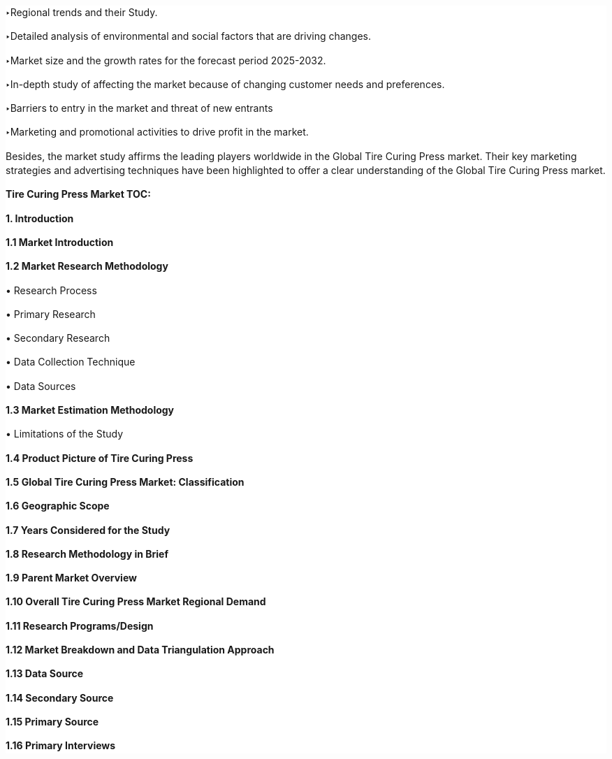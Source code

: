 <strong>‣</strong>Regional trends and their Study.

<strong>‣</strong>Detailed analysis of environmental and social factors that are driving changes.

<strong>‣</strong>Market size and the growth rates for the forecast period 2025-2032.

<strong>‣</strong>In-depth study of affecting the market because of changing customer needs and preferences.

<strong>‣</strong>Barriers to entry in the market and threat of new entrants

<strong>‣</strong>Marketing and promotional activities to drive profit in the market.

Besides, the market study affirms the leading players worldwide in the Global Tire Curing Press market. Their key marketing strategies and advertising techniques have been highlighted to offer a clear understanding of the Global Tire Curing Press market.

<strong>Tire Curing Press Market TOC:</strong>

<strong>1. Introduction</strong>

<strong>1.1 Market Introduction</strong>

<strong>1.2 Market Research Methodology</strong>

• Research Process

• Primary Research

• Secondary Research

• Data Collection Technique

• Data Sources

<strong>1.3 Market Estimation Methodology</strong>

• Limitations of the Study

<strong>1.4 Product Picture of Tire Curing Press</strong>

<strong>1.5 Global Tire Curing Press Market: Classification</strong>

<strong>1.6 Geographic Scope</strong>

<strong>1.7 Years Considered for the Study</strong>

<strong>1.8 Research Methodology in Brief</strong>

<strong>1.9 Parent Market Overview</strong>

<strong>1.10 Overall Tire Curing Press Market Regional Demand</strong>

<strong>1.11 Research Programs/Design</strong>

<strong>1.12 Market Breakdown and Data Triangulation Approach</strong>

<strong>1.13 Data Source</strong>

<strong>1.14 Secondary Source</strong>

<strong>1.15 Primary Source</strong>

<strong>1.16 Primary Interviews</strong>
